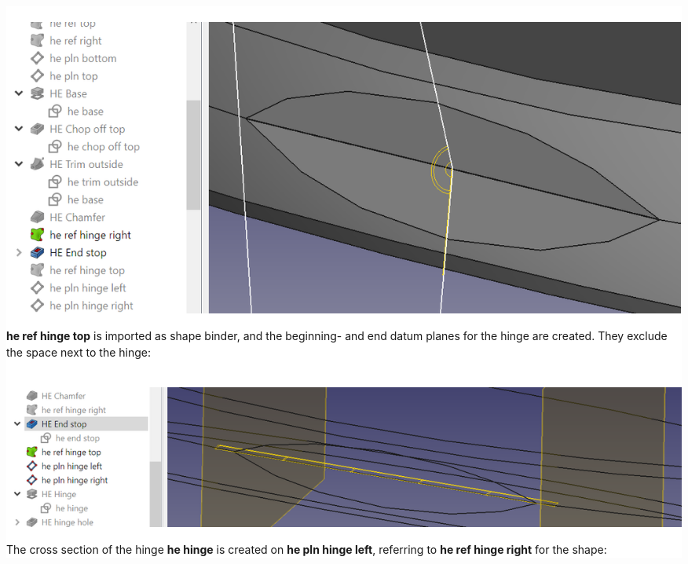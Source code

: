 <p align="center">
  <img src="./images/housing-external-4.png" alt="Housing external 4" width="857">
</p>

**he ref hinge top** is imported as shape binder, and the beginning- and end datum planes for the hinge are created. They exclude the space next to the hinge:

<p align="center">
  <img src="./images/housing-external-5.png" alt="Housing external 5" width="1088">
</p>

The cross section of the hinge **he hinge** is created on **he pln hinge left**, referring to **he ref hinge right** for the shape:

<p align="center">